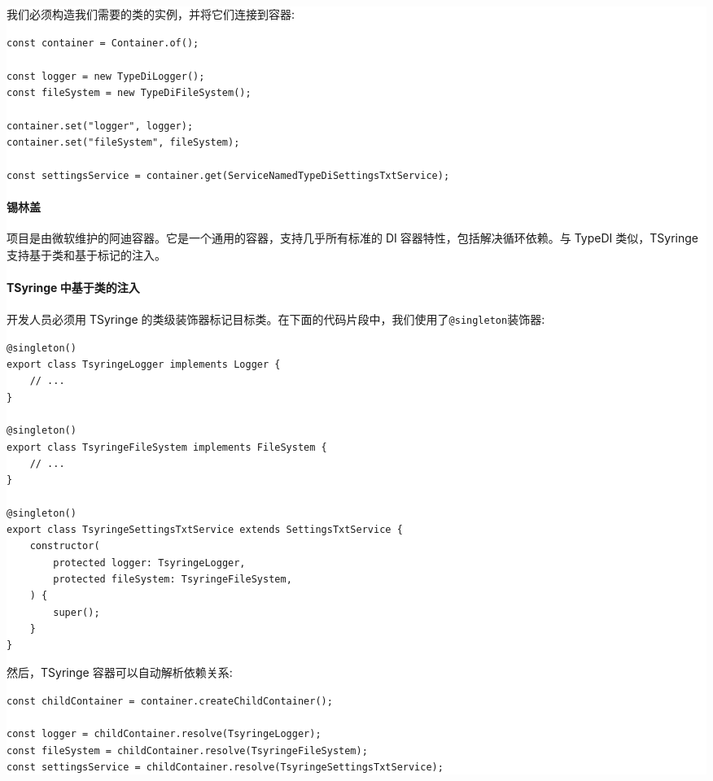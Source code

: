 我们必须构造我们需要的类的实例，并将它们连接到容器:

```
const container = Container.of();

const logger = new TypeDiLogger();
const fileSystem = new TypeDiFileSystem();

container.set("logger", logger);
container.set("fileSystem", fileSystem);

const settingsService = container.get(ServiceNamedTypeDiSettingsTxtService);

```

#### 锡林盖

项目是由微软维护的阿迪容器。它是一个通用的容器，支持几乎所有标准的 DI 容器特性，包括解决循环依赖。与 TypeDI 类似，TSyringe 支持基于类和基于标记的注入。

#### TSyringe 中基于类的注入

开发人员必须用 TSyringe 的类级装饰器标记目标类。在下面的代码片段中，我们使用了`@singleton`装饰器:

```
@singleton()
export class TsyringeLogger implements Logger {
    // ...
}

@singleton()
export class TsyringeFileSystem implements FileSystem {
    // ...
}

@singleton()
export class TsyringeSettingsTxtService extends SettingsTxtService {
    constructor(
        protected logger: TsyringeLogger,
        protected fileSystem: TsyringeFileSystem,
    ) {
        super();
    }
}

```

然后，TSyringe 容器可以自动解析依赖关系:

```
const childContainer = container.createChildContainer();

const logger = childContainer.resolve(TsyringeLogger);
const fileSystem = childContainer.resolve(TsyringeFileSystem);
const settingsService = childContainer.resolve(TsyringeSettingsTxtService);

```
